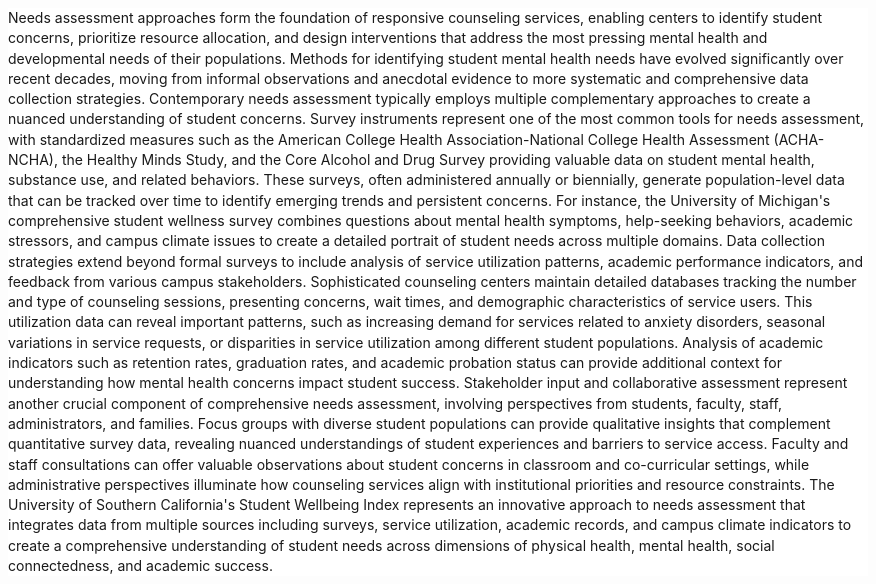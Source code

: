 Needs assessment approaches form the foundation of responsive counseling services, enabling centers to identify student concerns, prioritize resource allocation, and design interventions that address the most pressing mental health and developmental needs of their populations. Methods for identifying student mental health needs have evolved significantly over recent decades, moving from informal observations and anecdotal evidence to more systematic and comprehensive data collection strategies. Contemporary needs assessment typically employs multiple complementary approaches to create a nuanced understanding of student concerns. Survey instruments represent one of the most common tools for needs assessment, with standardized measures such as the American College Health Association-National College Health Assessment (ACHA-NCHA), the Healthy Minds Study, and the Core Alcohol and Drug Survey providing valuable data on student mental health, substance use, and related behaviors. These surveys, often administered annually or biennially, generate population-level data that can be tracked over time to identify emerging trends and persistent concerns. For instance, the University of Michigan's comprehensive student wellness survey combines questions about mental health symptoms, help-seeking behaviors, academic stressors, and campus climate issues to create a detailed portrait of student needs across multiple domains. Data collection strategies extend beyond formal surveys to include analysis of service utilization patterns, academic performance indicators, and feedback from various campus stakeholders. Sophisticated counseling centers maintain detailed databases tracking the number and type of counseling sessions, presenting concerns, wait times, and demographic characteristics of service users. This utilization data can reveal important patterns, such as increasing demand for services related to anxiety disorders, seasonal variations in service requests, or disparities in service utilization among different student populations. Analysis of academic indicators such as retention rates, graduation rates, and academic probation status can provide additional context for understanding how mental health concerns impact student success. Stakeholder input and collaborative assessment represent another crucial component of comprehensive needs assessment, involving perspectives from students, faculty, staff, administrators, and families. Focus groups with diverse student populations can provide qualitative insights that complement quantitative survey data, revealing nuanced understandings of student experiences and barriers to service access. Faculty and staff consultations can offer valuable observations about student concerns in classroom and co-curricular settings, while administrative perspectives illuminate how counseling services align with institutional priorities and resource constraints. The University of Southern California's Student Wellbeing Index represents an innovative approach to needs assessment that integrates data from multiple sources including surveys, service utilization, academic records, and campus climate indicators to create a comprehensive understanding of student needs across dimensions of physical health, mental health, social connectedness, and academic success.
